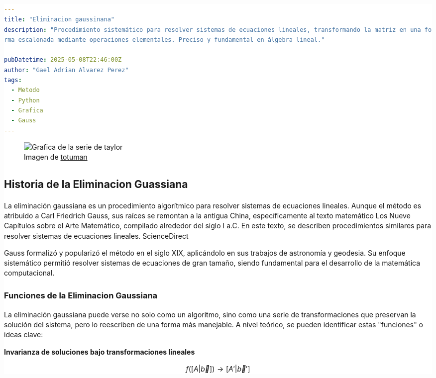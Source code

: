 ```yaml
---
title: "Eliminacion gaussinana"
description: "Procedimiento sistemático para resolver sistemas de ecuaciones lineales, transformando la matriz en una forma escalonada mediante operaciones elementales. Preciso y fundamental en álgebra lineal."

pubDatetime: 2025-05-08T22:46:00Z
author: "Gael Adrian Alvarez Perez"
tags:
  - Metodo
  - Python
  - Grafica
  - Gauss
---
```



<figure>
  <img
    src="https://totumat.com/wp-content/uploads/2020/11/9-17-sistemas-de-ecuaciones-gauss-jordan.png?w=810"
    alt="Grafica de la serie de taylor"
  />
    <figcaption class="text-center">
    Imagen de <a href="https://totumat.com/tag/metodo-de-eliminacion-gaussiana/">totuman</a>
  </figcaption>
</figure>

## Historia de la Eliminacion Guassiana
La eliminación gaussiana es un procedimiento algorítmico para resolver sistemas de ecuaciones lineales. Aunque el método es atribuido a Carl Friedrich Gauss, sus raíces se remontan a la antigua China, específicamente al texto matemático Los Nueve Capítulos sobre el Arte Matemático, compilado alrededor del siglo I a.C. En este texto, se describen procedimientos similares para resolver sistemas de ecuaciones lineales. ScienceDirect

Gauss formalizó y popularizó el método en el siglo XIX, aplicándolo en sus trabajos de astronomía y geodesia. Su enfoque sistemático permitió resolver sistemas de ecuaciones de gran tamaño, siendo fundamental para el desarrollo de la matemática computacional.


### Funciones de la Eliminacion Gaussiana

La eliminación gaussiana puede verse no solo como un algoritmo, sino como una serie de transformaciones que preservan la solución del sistema, pero lo reescriben de una forma más manejable. A nivel teórico, se pueden identificar estas "funciones" o ideas clave:

 **Invarianza de soluciones bajo transformaciones lineales**

$$
f([A | \vec{b}]) \rightarrow [A' | \vec{b}']
$$
